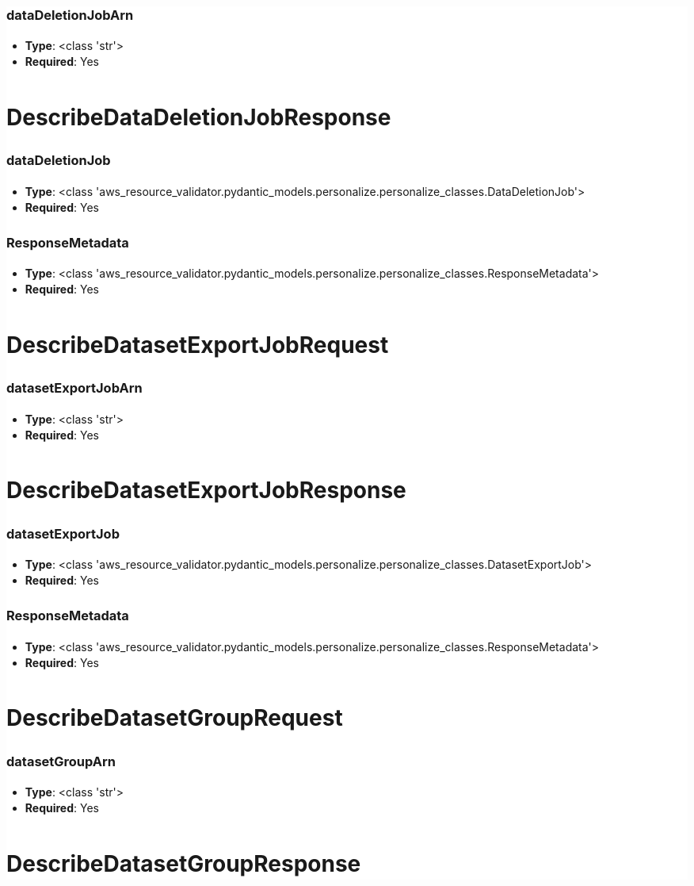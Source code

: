 ### dataDeletionJobArn
- **Type**: <class 'str'>
- **Required**: Yes


# DescribeDataDeletionJobResponse

### dataDeletionJob
- **Type**: <class 'aws_resource_validator.pydantic_models.personalize.personalize_classes.DataDeletionJob'>
- **Required**: Yes

### ResponseMetadata
- **Type**: <class 'aws_resource_validator.pydantic_models.personalize.personalize_classes.ResponseMetadata'>
- **Required**: Yes


# DescribeDatasetExportJobRequest

### datasetExportJobArn
- **Type**: <class 'str'>
- **Required**: Yes


# DescribeDatasetExportJobResponse

### datasetExportJob
- **Type**: <class 'aws_resource_validator.pydantic_models.personalize.personalize_classes.DatasetExportJob'>
- **Required**: Yes

### ResponseMetadata
- **Type**: <class 'aws_resource_validator.pydantic_models.personalize.personalize_classes.ResponseMetadata'>
- **Required**: Yes


# DescribeDatasetGroupRequest

### datasetGroupArn
- **Type**: <class 'str'>
- **Required**: Yes


# DescribeDatasetGroupResponse

